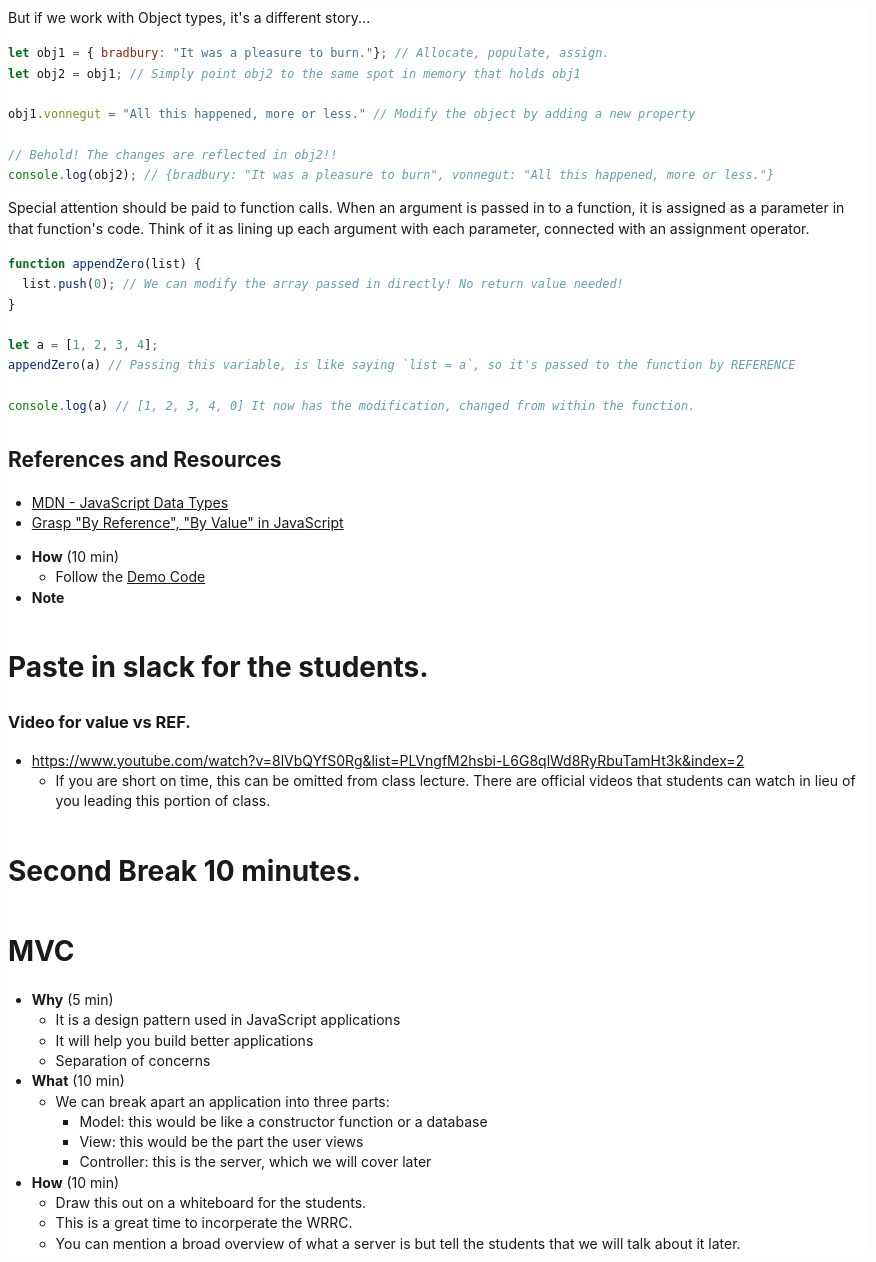 But if we work with Object types, it's a different story... 

```javascript
let obj1 = { bradbury: "It was a pleasure to burn."}; // Allocate, populate, assign. 
let obj2 = obj1; // Simply point obj2 to the same spot in memory that holds obj1

obj1.vonnegut = "All this happened, more or less." // Modify the object by adding a new property

// Behold! The changes are reflected in obj2!! 
console.log(obj2); // {bradbury: "It was a pleasure to burn", vonnegut: "All this happened, more or less."}
```

Special attention should be paid to function calls. When an argument is passed in to a function, it is assigned as a parameter in that function's code. Think of it as lining up each argument with each parameter, connected with an assignment operator. 

```javascript
function appendZero(list) {
  list.push(0); // We can modify the array passed in directly! No return value needed! 
}

let a = [1, 2, 3, 4];
appendZero(a) // Passing this variable, is like saying `list = a`, so it's passed to the function by REFERENCE

console.log(a) // [1, 2, 3, 4, 0] It now has the modification, changed from within the function. 
```
## References and Resources
* [MDN - JavaScript Data Types](https://developer.mozilla.org/en-US/docs/Web/JavaScript/Data_structures)
* [Grasp "By Reference", "By Value" in JavaScript](https://hackernoon.com/grasp-by-value-and-by-reference-in-javascript-7ed75efa1293)
- **How** (10 min)
  - Follow the [Demo Code](../challenges/DEMO.md)
- **Note**
#  Paste in slack for the students. 
### Video for value vs REF.
- https://www.youtube.com/watch?v=8lVbQYfS0Rg&list=PLVngfM2hsbi-L6G8qlWd8RyRbuTamHt3k&index=2
  - If you are short on time, this can be omitted from class lecture. There are official videos that students can watch in lieu of you leading this portion of class.

# Second Break 10 minutes. 
# MVC

- **Why** (5 min)
  - It is a design pattern used in JavaScript applications
  - It will help you build better applications
  - Separation of concerns
- **What** (10 min)
  - We can break apart an application into three parts:
    - Model: this would be like a constructor function or a database
    - View: this would be the part the user views
    - Controller: this is the server, which we will cover later
- **How** (10 min)
  - Draw this out on a whiteboard for the students.
  - This is a great time to incorperate the WRRC.
  - You can mention a broad overview of what a server is but tell the students that we will talk about it later.
